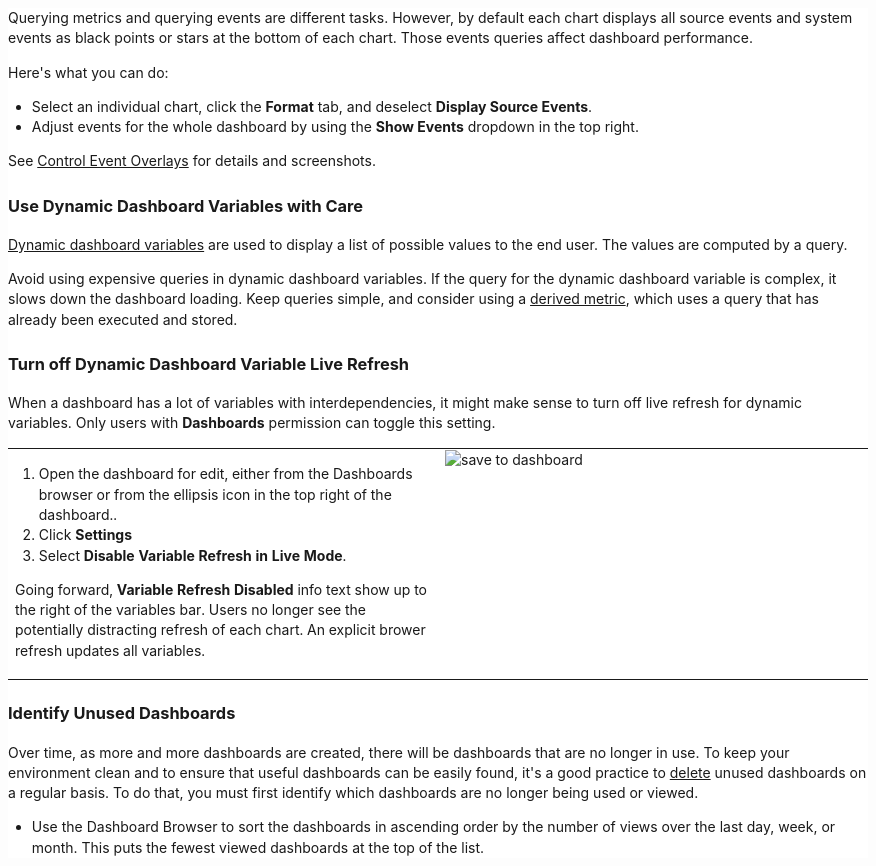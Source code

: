 Querying metrics and querying events are different tasks. However, by default each chart displays all source events and system events as black points or stars at the bottom of each chart. Those events queries affect dashboard performance.

Here's what you can do:
* Select an individual chart, click the **Format** tab, and deselect **Display Source Events**.
* Adjust events for the whole dashboard by using the **Show Events** dropdown in the top right.

See [Control Event Overlays](charts_events_displaying.html#control-event-overlays) for details and screenshots.

### Use Dynamic Dashboard Variables with Care

[Dynamic dashboard variables](dashboards_variables.html#dynamic-dashboard-variables) are used to display a list of possible values to the end user. The values are computed by a query.

Avoid using expensive queries in dynamic dashboard variables. If the query for the dynamic dashboard variable is complex, it slows down the dashboard loading. Keep queries simple, and consider using a [derived metric](derived_metrics.html), which uses a query that has already been executed and stored.

### Turn off Dynamic Dashboard Variable Live Refresh

When a dashboard has a lot of variables with interdependencies, it might make sense to turn off live refresh for dynamic variables. Only users with **Dashboards** permission can toggle this setting.

<table style="width: 100%;">
<tbody>
<tr>
<td width="50%">
<ol><li>Open the dashboard for edit, either from the Dashboards browser or from the ellipsis icon in the top right of the dashboard..  </li>
<li>Click <strong>Settings</strong> </li>
<li>Select <strong>Disable Variable Refresh in Live Mode</strong>. </li></ol>
<p>Going forward, <strong>Variable Refresh Disabled</strong> info text show up to the right of the variables bar. Users no longer see the potentially distracting refresh of each chart. An explicit brower refresh updates all variables.</p></td>
<td width="50%">
<img src="/images/variable_refresh.png " alt="save to dashboard"></td>
</tr>
</tbody>
</table>

### Identify Unused Dashboards

Over time, as more and more dashboards are created, there will be dashboards that are no longer in use. To keep your environment clean and to ensure that useful dashboards can be easily found, it's a good practice to [delete](#delete-and-recover-a-deleted-dashboard) unused dashboards on a regular basis. To do that, you must first identify which dashboards are no longer being used or viewed.

* Use the Dashboard Browser to sort the dashboards in ascending order by the number of views over the last day, week, or month. This puts the fewest viewed dashboards at the top of the list.